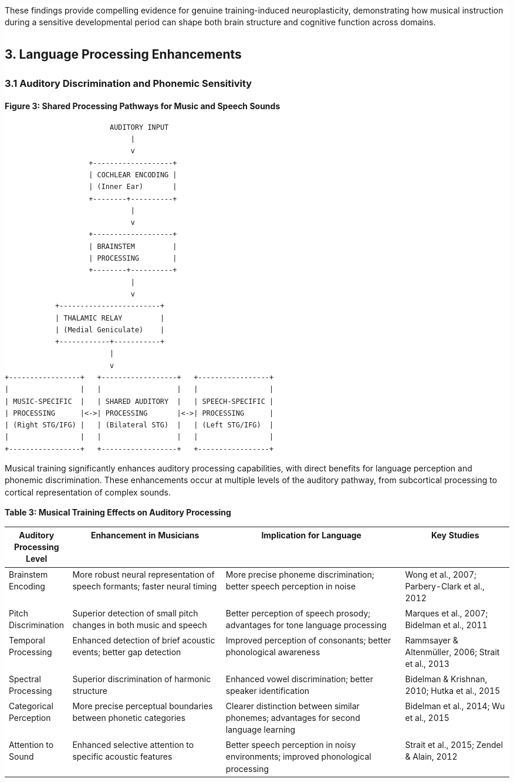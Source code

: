 These findings provide compelling evidence for genuine training-induced neuroplasticity, demonstrating how musical instruction during a sensitive developmental period can shape both brain structure and cognitive function across domains.

## 3. Language Processing Enhancements

### 3.1 Auditory Discrimination and Phonemic Sensitivity

**Figure 3: Shared Processing Pathways for Music and Speech Sounds**

```
                         AUDITORY INPUT
                              |
                              v
                    +-------------------+
                    | COCHLEAR ENCODING |
                    | (Inner Ear)       |
                    +--------+----------+
                              |
                              v
                    +-------------------+
                    | BRAINSTEM         |
                    | PROCESSING        |
                    +--------+----------+
                              |
                              v
            +------------------------+
            | THALAMIC RELAY         |
            | (Medial Geniculate)    |
            +------------+-----------+
                         |
                         v
+-----------------+   +------------------+   +-----------------+
|                 |   |                  |   |                 |
| MUSIC-SPECIFIC  |   | SHARED AUDITORY  |   | SPEECH-SPECIFIC |
| PROCESSING      |<->| PROCESSING       |<->| PROCESSING      |
| (Right STG/IFG) |   | (Bilateral STG)  |   | (Left STG/IFG)  |
|                 |   |                  |   |                 |
+-----------------+   +------------------+   +-----------------+
```

Musical training significantly enhances auditory processing capabilities, with direct benefits for language perception and phonemic discrimination. These enhancements occur at multiple levels of the auditory pathway, from subcortical processing to cortical representation of complex sounds.

**Table 3: Musical Training Effects on Auditory Processing**

| Auditory Processing Level | Enhancement in Musicians | Implication for Language | Key Studies |
|---------------------------|--------------------------|--------------------------|-------------|
| Brainstem Encoding | More robust neural representation of speech formants; faster neural timing | More precise phoneme discrimination; better speech perception in noise | Wong et al., 2007; Parbery-Clark et al., 2012 |
| Pitch Discrimination | Superior detection of small pitch changes in both music and speech | Better perception of speech prosody; advantages for tone language processing | Marques et al., 2007; Bidelman et al., 2011 |
| Temporal Processing | Enhanced detection of brief acoustic events; better gap detection | Improved perception of consonants; better phonological awareness | Rammsayer & Altenmüller, 2006; Strait et al., 2013 |
| Spectral Processing | Superior discrimination of harmonic structure | Enhanced vowel discrimination; better speaker identification | Bidelman & Krishnan, 2010; Hutka et al., 2015 |
| Categorical Perception | More precise perceptual boundaries between phonetic categories | Clearer distinction between similar phonemes; advantages for second language learning | Bidelman et al., 2014; Wu et al., 2015 |
| Attention to Sound | Enhanced selective attention to specific acoustic features | Better speech perception in noisy environments; improved phonological processing | Strait et al., 2015; Zendel & Alain, 2012 |
